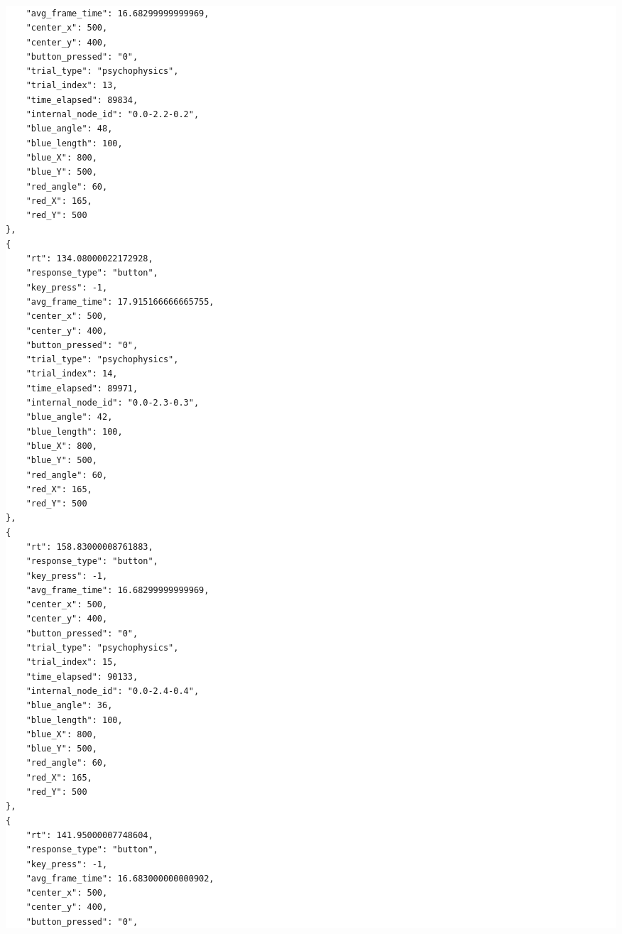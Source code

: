 		"avg_frame_time": 16.68299999999969,
		"center_x": 500,
		"center_y": 400,
		"button_pressed": "0",
		"trial_type": "psychophysics",
		"trial_index": 13,
		"time_elapsed": 89834,
		"internal_node_id": "0.0-2.2-0.2",
		"blue_angle": 48,
		"blue_length": 100,
		"blue_X": 800,
		"blue_Y": 500,
		"red_angle": 60,
		"red_X": 165,
		"red_Y": 500
	},
	{
		"rt": 134.08000022172928,
		"response_type": "button",
		"key_press": -1,
		"avg_frame_time": 17.915166666665755,
		"center_x": 500,
		"center_y": 400,
		"button_pressed": "0",
		"trial_type": "psychophysics",
		"trial_index": 14,
		"time_elapsed": 89971,
		"internal_node_id": "0.0-2.3-0.3",
		"blue_angle": 42,
		"blue_length": 100,
		"blue_X": 800,
		"blue_Y": 500,
		"red_angle": 60,
		"red_X": 165,
		"red_Y": 500
	},
	{
		"rt": 158.83000008761883,
		"response_type": "button",
		"key_press": -1,
		"avg_frame_time": 16.68299999999969,
		"center_x": 500,
		"center_y": 400,
		"button_pressed": "0",
		"trial_type": "psychophysics",
		"trial_index": 15,
		"time_elapsed": 90133,
		"internal_node_id": "0.0-2.4-0.4",
		"blue_angle": 36,
		"blue_length": 100,
		"blue_X": 800,
		"blue_Y": 500,
		"red_angle": 60,
		"red_X": 165,
		"red_Y": 500
	},
	{
		"rt": 141.95000007748604,
		"response_type": "button",
		"key_press": -1,
		"avg_frame_time": 16.683000000000902,
		"center_x": 500,
		"center_y": 400,
		"button_pressed": "0",